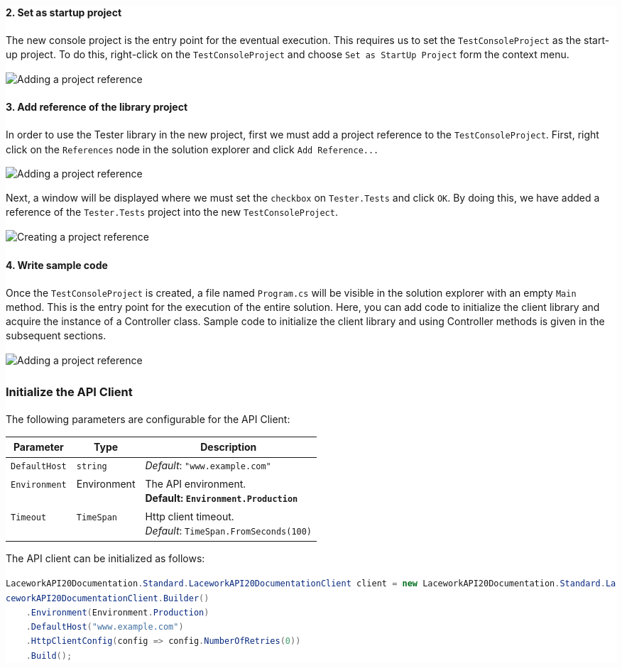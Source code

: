 #### 2. Set as startup project

The new console project is the entry point for the eventual execution. This requires us to set the `TestConsoleProject` as the start-up project. To do this, right-click on the `TestConsoleProject` and choose `Set as StartUp Project` form the context menu.

![Adding a project reference](https://apidocs.io/illustration/cs?workspaceFolder=Lacework%20API%202.0%20Documentation-CSharp&workspaceName=LaceworkAPI20Documentation&projectName=LaceworkAPI20Documentation.Standard&rootNamespace=LaceworkAPI20Documentation.Standard&step=setStartup)

#### 3. Add reference of the library project

In order to use the Tester library in the new project, first we must add a project reference to the `TestConsoleProject`. First, right click on the `References` node in the solution explorer and click `Add Reference...`

![Adding a project reference](https://apidocs.io/illustration/cs?workspaceFolder=Lacework%20API%202.0%20Documentation-CSharp&workspaceName=LaceworkAPI20Documentation&projectName=LaceworkAPI20Documentation.Standard&rootNamespace=LaceworkAPI20Documentation.Standard&step=addReference)

Next, a window will be displayed where we must set the `checkbox` on `Tester.Tests` and click `OK`. By doing this, we have added a reference of the `Tester.Tests` project into the new `TestConsoleProject`.

![Creating a project reference](https://apidocs.io/illustration/cs?workspaceFolder=Lacework%20API%202.0%20Documentation-CSharp&workspaceName=LaceworkAPI20Documentation&projectName=LaceworkAPI20Documentation.Standard&rootNamespace=LaceworkAPI20Documentation.Standard&step=createReference)

#### 4. Write sample code

Once the `TestConsoleProject` is created, a file named `Program.cs` will be visible in the solution explorer with an empty `Main` method. This is the entry point for the execution of the entire solution. Here, you can add code to initialize the client library and acquire the instance of a Controller class. Sample code to initialize the client library and using Controller methods is given in the subsequent sections.

![Adding a project reference](https://apidocs.io/illustration/cs?workspaceFolder=Lacework%20API%202.0%20Documentation-CSharp&workspaceName=LaceworkAPI20Documentation&projectName=LaceworkAPI20Documentation.Standard&rootNamespace=LaceworkAPI20Documentation.Standard&step=addCode)

### Initialize the API Client

The following parameters are configurable for the API Client:

| Parameter | Type | Description |
|  --- | --- | --- |
| `DefaultHost` | `string` | *Default*: `"www.example.com"` |
| `Environment` | Environment | The API environment. <br> **Default: `Environment.Production`** |
| `Timeout` | `TimeSpan` | Http client timeout.<br>*Default*: `TimeSpan.FromSeconds(100)` |

The API client can be initialized as follows:

```csharp
LaceworkAPI20Documentation.Standard.LaceworkAPI20DocumentationClient client = new LaceworkAPI20Documentation.Standard.LaceworkAPI20DocumentationClient.Builder()
    .Environment(Environment.Production)
    .DefaultHost("www.example.com")
    .HttpClientConfig(config => config.NumberOfRetries(0))
    .Build();
```
